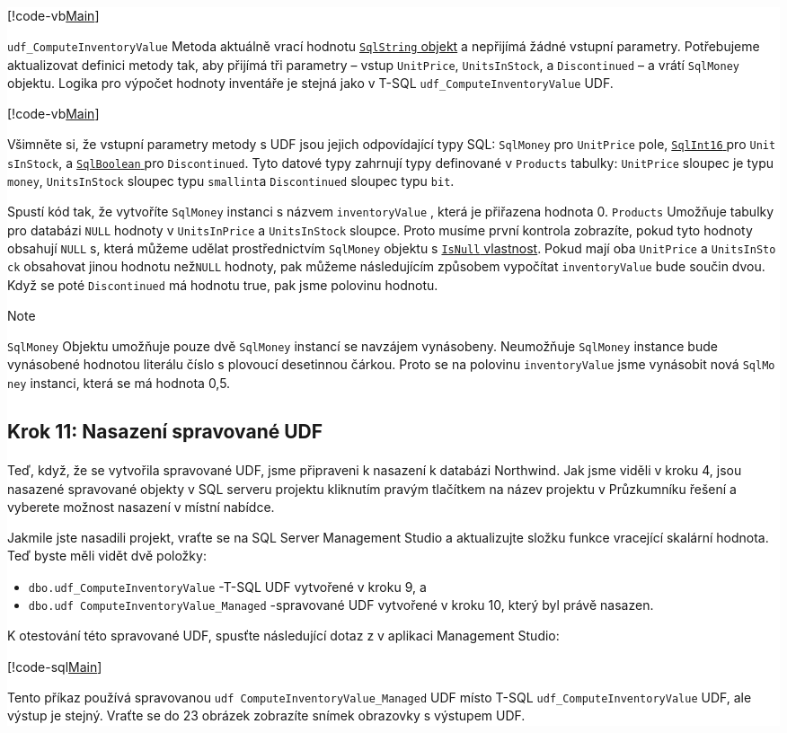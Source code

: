 
[!code-vb[Main](creating-stored-procedures-and-user-defined-functions-with-managed-code-vb/samples/sample13.vb)]

`udf_ComputeInventoryValue` Metoda aktuálně vrací hodnotu [ `SqlString` objekt](https://msdn.microsoft.com/library/system.data.sqltypes.sqlstring.aspx) a nepřijímá žádné vstupní parametry. Potřebujeme aktualizovat definici metody tak, aby přijímá tři parametry – vstup `UnitPrice`, `UnitsInStock`, a `Discontinued` – a vrátí `SqlMoney` objektu. Logika pro výpočet hodnoty inventáře je stejná jako v T-SQL `udf_ComputeInventoryValue` UDF.


[!code-vb[Main](creating-stored-procedures-and-user-defined-functions-with-managed-code-vb/samples/sample14.vb)]

Všimněte si, že vstupní parametry metody s UDF jsou jejich odpovídající typy SQL: `SqlMoney` pro `UnitPrice` pole, [ `SqlInt16` ](https://msdn.microsoft.com/library/system.data.sqltypes.sqlint16.aspx) pro `UnitsInStock`, a [ `SqlBoolean` ](https://msdn.microsoft.com/library/system.data.sqltypes.sqlboolean.aspx) pro `Discontinued`. Tyto datové typy zahrnují typy definované v `Products` tabulky: `UnitPrice` sloupec je typu `money`, `UnitsInStock` sloupec typu `smallint`a `Discontinued` sloupec typu `bit`.

Spustí kód tak, že vytvoříte `SqlMoney` instanci s názvem `inventoryValue` , která je přiřazena hodnota 0. `Products` Umožňuje tabulky pro databázi `NULL` hodnoty v `UnitsInPrice` a `UnitsInStock` sloupce. Proto musíme první kontrola zobrazíte, pokud tyto hodnoty obsahují `NULL` s, která můžeme udělat prostřednictvím `SqlMoney` objektu s [ `IsNull` vlastnost](https://msdn.microsoft.com/library/system.data.sqltypes.sqlmoney.isnull.aspx). Pokud mají oba `UnitPrice` a `UnitsInStock` obsahovat jinou hodnotu než`NULL` hodnoty, pak můžeme následujícím způsobem vypočítat `inventoryValue` bude součin dvou. Když se poté `Discontinued` má hodnotu true, pak jsme polovinu hodnotu.

> [!NOTE]
> `SqlMoney` Objektu umožňuje pouze dvě `SqlMoney` instancí se navzájem vynásobeny. Neumožňuje `SqlMoney` instance bude vynásobené hodnotou literálu číslo s plovoucí desetinnou čárkou. Proto se na polovinu `inventoryValue` jsme vynásobit nová `SqlMoney` instanci, která se má hodnota 0,5.


## <a name="step-11-deploying-the-managed-udf"></a>Krok 11: Nasazení spravované UDF

Teď, když, že se vytvořila spravované UDF, jsme připraveni k nasazení k databázi Northwind. Jak jsme viděli v kroku 4, jsou nasazené spravované objekty v SQL serveru projektu kliknutím pravým tlačítkem na název projektu v Průzkumníku řešení a vyberete možnost nasazení v místní nabídce.

Jakmile jste nasadili projekt, vraťte se na SQL Server Management Studio a aktualizujte složku funkce vracející skalární hodnota. Teď byste měli vidět dvě položky:

- `dbo.udf_ComputeInventoryValue` -T-SQL UDF vytvořené v kroku 9, a
- `dbo.udf ComputeInventoryValue_Managed` -spravované UDF vytvořené v kroku 10, který byl právě nasazen.

K otestování této spravované UDF, spusťte následující dotaz z v aplikaci Management Studio:


[!code-sql[Main](creating-stored-procedures-and-user-defined-functions-with-managed-code-vb/samples/sample15.sql)]

Tento příkaz používá spravovanou `udf ComputeInventoryValue_Managed` UDF místo T-SQL `udf_ComputeInventoryValue` UDF, ale výstup je stejný. Vraťte se do 23 obrázek zobrazíte snímek obrazovky s výstupem UDF.
